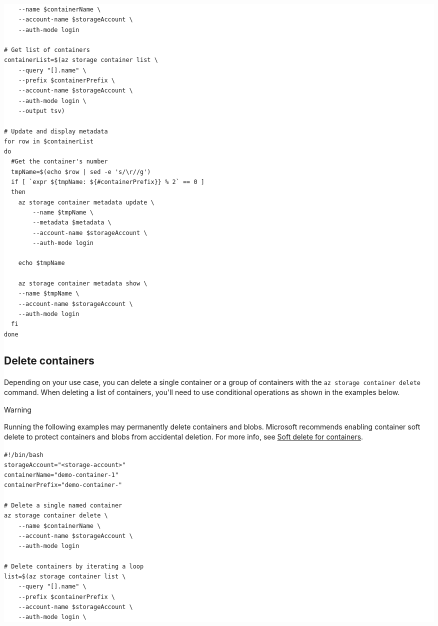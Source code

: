 ```azurecli-interactive
    --name $containerName \
    --account-name $storageAccount \
    --auth-mode login

# Get list of containers
containerList=$(az storage container list \
    --query "[].name" \
    --prefix $containerPrefix \
    --account-name $storageAccount \
    --auth-mode login \
    --output tsv)

# Update and display metadata
for row in $containerList
do
  #Get the container's number
  tmpName=$(echo $row | sed -e 's/\r//g')
  if [ `expr ${tmpName: ${#containerPrefix}} % 2` == 0 ]
  then
    az storage container metadata update \
        --name $tmpName \
        --metadata $metadata \
        --account-name $storageAccount \
        --auth-mode login
    
    echo $tmpName

    az storage container metadata show \
    --name $tmpName \
    --account-name $storageAccount \
    --auth-mode login    
  fi
done
```

## Delete containers

Depending on your use case, you can delete a single container or a group of containers with the `az storage container delete` command. When deleting a list of containers, you'll need to use conditional operations as shown in the examples below.

> [!WARNING]
> Running the following examples may permanently delete containers and blobs. Microsoft recommends enabling container soft delete to protect containers and blobs from accidental deletion. For more info, see [Soft delete for containers](soft-delete-container-overview.md).

```azurecli-interactive
#!/bin/bash
storageAccount="<storage-account>"
containerName="demo-container-1"
containerPrefix="demo-container-"

# Delete a single named container
az storage container delete \
    --name $containerName \
    --account-name $storageAccount \
    --auth-mode login

# Delete containers by iterating a loop
list=$(az storage container list \
    --query "[].name" \
    --prefix $containerPrefix \
    --account-name $storageAccount \
    --auth-mode login \
```